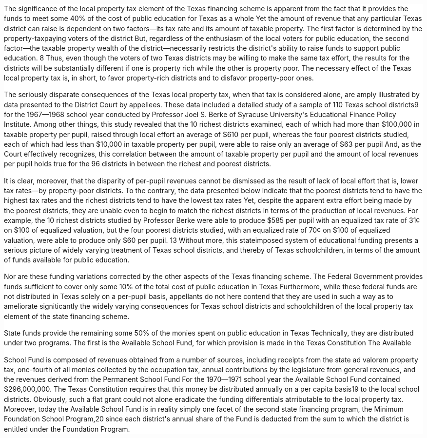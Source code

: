 The significance of the local property tax element of the Texas financing scheme is apparent from the fact that it provides the funds to meet some 40% of the cost of public education for Texas as a whole  Yet the amount of revenue that any particular Texas district can raise is dependent on two factors—its tax rate and its amount of taxable property. The first factor is determined by the property-taxpaying voters of the district  But, regardless of the enthusiasm of the local voters for public education, the second factor—the taxable property wealth of the district—necessarily restricts the district's ability to raise funds to support public education. 8 Thus, even though the voters of two Texas districts may be willing to make the same tax effort, the results for the districts will be substantially different if one is property rich while the other is property poor. The necessary effect of the Texas local property tax is, in short, to favor property-rich districts and to disfavor property-poor ones.

The seriously disparate consequences of the Texas local property tax, when that tax is considered alone, are amply illustrated by data presented to the District Court by appellees. These data included a detailed study of a sample of 110 Texas school districts9 for the 1967—1968 school year conducted by Professor Joel S. Berke of Syracuse University's Educational Finance Policy Institute. Among other things, this study revealed that the 10 richest districts examined, each of which had more than $100,000 in taxable property per pupil, raised through local effort an average of $610 per pupil, whereas the four poorest districts studied, each of which had less than $10,000 in taxable property per pupil, were able to raise only an average of $63 per pupil  And, as the Court effectively recognizes, this correlation between the amount of taxable property per pupil and the amount of local revenues per pupil holds true for the 96 districts in between the richest and poorest districts.

It is clear, moreover, that the disparity of per-pupil revenues cannot be dismissed as the result of lack of local effort that is, lower tax rates—by property-poor districts. To the contrary, the data presented below indicate that the poorest districts tend to have the highest tax rates and the richest districts tend to have the lowest tax rates  Yet, despite the apparent extra effort being made by the poorest districts, they are unable even to begin to match the richest districts in terms of the production of local revenues. For example, the 10 richest districts studied by Professor Berke were able to produce $585 per pupil with an equalized tax rate of 31¢ on $100 of equalized valuation, but the four poorest districts studied, with an equalized rate of 70¢ on $100 of equalized valuation, were able to produce only $60 per pupil. 13 Without more, this stateimposed system of educational funding presents a serious picture of widely varying treatment of Texas school districts, and thereby of Texas schoolchildren, in terms of the amount of funds available for public education.

Nor are these funding variations corrected by the other aspects of the Texas financing scheme. The Federal Government provides funds sufficient to cover only some 10% of the total cost of public education in Texas  Furthermore, while these federal funds are not distributed in Texas solely on a per-pupil basis, appellants do not here contend that they are used in such a way as to ameliorate signiticantly the widely varying consequences for Texas school districts and schoolchildren of the local property tax element of the state financing scheme.

State funds provide the remaining some 50% of the monies spent on public education in Texas  Technically, they are distributed under two programs. The first is the Available School Fund, for which provision is made in the Texas Constitution  The Available

School Fund is composed of revenues obtained from a number of sources, including receipts from the state ad valorem property tax, one-fourth of all monies collected by the occupation tax, annual contributions by the legislature from general revenues, and the revenues derived from the Permanent School Fund  For the 1970—1971 school year the Available School Fund contained $296,000,000. The Texas Constitution requires that this money be distributed annually on a per capita basis19 to the local school districts. Obviously, such a flat grant could not alone eradicate the funding differentials atrributable to the local property tax. Moreover, today the Available School Fund is in reality simply one facet of the second state financing program, the Minimum Foundation School Program,20 since each district's annual share of the Fund is deducted from the sum to which the district is entitled under the Foundation Program.

